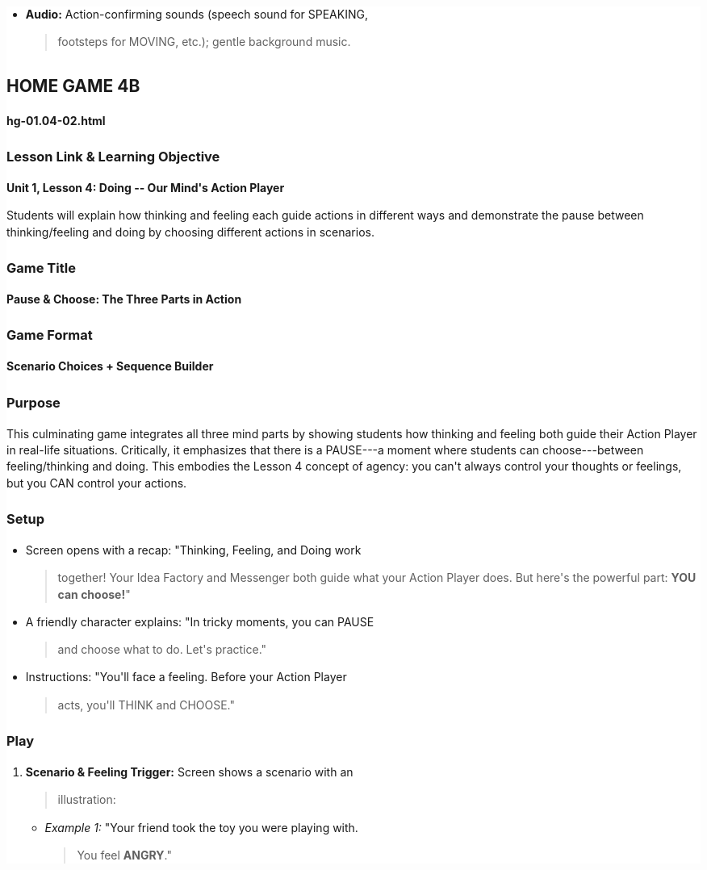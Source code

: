 -   **Audio:** Action-confirming sounds (speech sound for SPEAKING,
    > footsteps for MOVING, etc.); gentle background music.

##  

## HOME GAME 4B

**hg-01.04-02.html**

### Lesson Link & Learning Objective

**Unit 1, Lesson 4: Doing -- Our Mind\'s Action Player**

Students will explain how thinking and feeling each guide actions in
different ways and demonstrate the pause between thinking/feeling and
doing by choosing different actions in scenarios.

### Game Title

**Pause & Choose: The Three Parts in Action**

### Game Format

**Scenario Choices + Sequence Builder**

### Purpose

This culminating game integrates all three mind parts by showing
students how thinking and feeling both guide their Action Player in
real-life situations. Critically, it emphasizes that there is a
PAUSE---a moment where students can choose---between feeling/thinking
and doing. This embodies the Lesson 4 concept of agency: you can\'t
always control your thoughts or feelings, but you CAN control your
actions.

### Setup

-   Screen opens with a recap: \"Thinking, Feeling, and Doing work
    > together! Your Idea Factory and Messenger both guide what your
    > Action Player does. But here\'s the powerful part: **YOU can
    > choose!**\"

-   A friendly character explains: \"In tricky moments, you can PAUSE
    > and choose what to do. Let\'s practice.\"

-   Instructions: \"You\'ll face a feeling. Before your Action Player
    > acts, you\'ll THINK and CHOOSE.\"

### Play

1.  **Scenario & Feeling Trigger:** Screen shows a scenario with an
    > illustration:

    -   *Example 1:* \"Your friend took the toy you were playing with.
        > You feel **ANGRY**.\"
